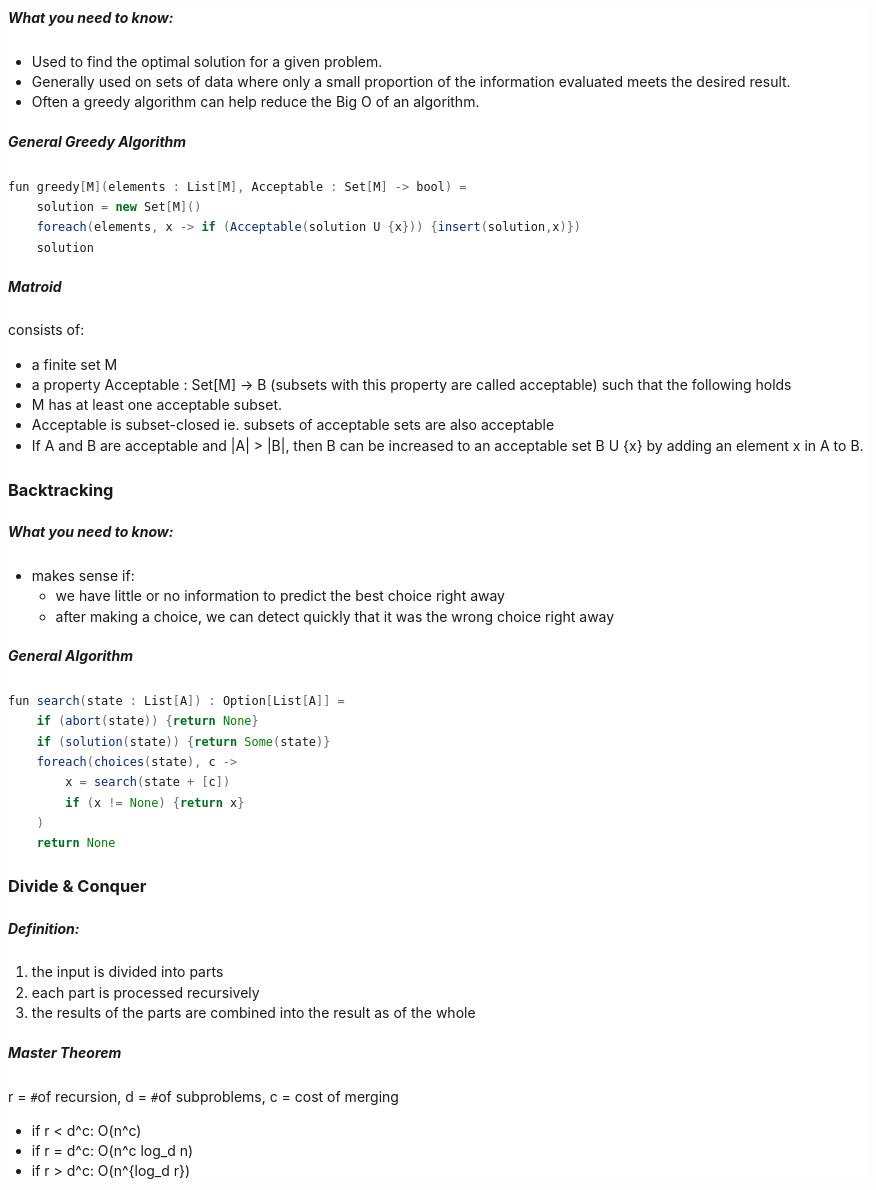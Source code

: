 ##### What you need to know:
- Used to find the optimal solution for a given problem.
- Generally used on sets of data where only a small proportion of the information evaluated meets the desired result.
- Often a greedy algorithm can help reduce the Big O of an algorithm.

##### General Greedy Algorithm
```scala
fun greedy[M](elements : List[M], Acceptable : Set[M] -> bool) =
    solution = new Set[M]()
    foreach(elements, x -> if (Acceptable(solution U {x})) {insert(solution,x)})
    solution
```

##### Matroid
consists of:
- a finite set M 
- a property Acceptable : Set[M] -> B (subsets with this property are called acceptable)
such that the following holds
- M has at least one acceptable subset.
- Acceptable is subset-closed ie. subsets of acceptable sets are also acceptable
- If A and B are acceptable and |A| > |B|, then B can be increased to an acceptable set B U {x} by adding an element x in A to B.

### Backtracking
##### What you need to know:
- makes sense if:
  - we have little or no information to predict the best choice right away
  - after making a choice, we can detect quickly that it was the wrong choice right away

##### General Algorithm
```scala
fun search(state : List[A]) : Option[List[A]] = 
    if (abort(state)) {return None}
    if (solution(state)) {return Some(state)}
    foreach(choices(state), c -> 
        x = search(state + [c])
        if (x != None) {return x}
    )
    return None
```

### Divide & Conquer
##### Definition:
1. the input is divided into parts
2. each part is processed recursively
3. the results of the parts are combined into the result as of the whole

##### Master Theorem
r = `#`of recursion, d = `#`of subproblems, c = cost of merging
- if r < d^c: O(n^c)
- if r = d^c: O(n^c log_d n)
- if r > d^c: O(n^{log_d r})
